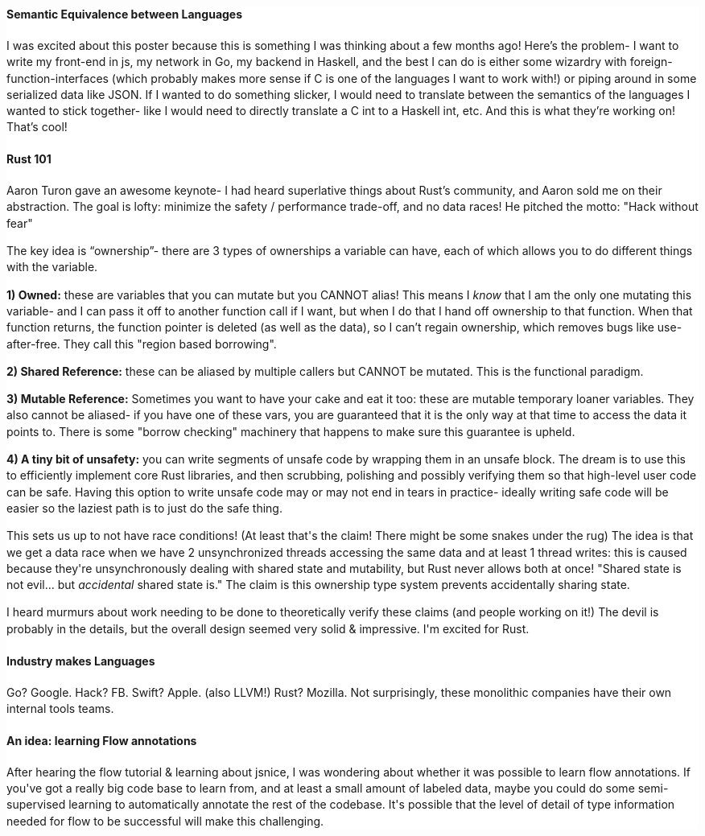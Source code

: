 #### Semantic Equivalence between Languages
I was excited about this poster because this is something I was thinking about a few months ago! Here’s the problem- I want to write my front-end in js, my network in Go, my backend in Haskell, and the best I can do is either some wizardry with foreign-function-interfaces (which probably makes more sense if C is one of the languages I want to work with!) or piping around in some serialized data like JSON. If I wanted to do something slicker, I would need to translate between the semantics of the languages I wanted to stick together- like I would need to directly translate a C int to a Haskell int, etc. And this is what they’re working on! That’s cool!

#### Rust 101
Aaron Turon gave an awesome keynote- I had heard superlative things about Rust’s community, and Aaron sold me on their abstraction. The goal is lofty: minimize the safety / performance trade-off, and no data races! He pitched the motto: "Hack without fear"

The key idea is “ownership”- there are 3 types of ownerships a variable can have, each of which allows you to do different things with the variable.

**1) Owned:** these are variables that you can mutate but you CANNOT alias! This means I *know* that I am the only one mutating this variable- and I can pass it off to another function call if I want, but when I do that I hand off ownership to that function. When that function returns, the function pointer is deleted (as well as the data), so I can’t regain ownership, which removes bugs like use-after-free. They call this "region based borrowing".

**2) Shared Reference:** these can be aliased by multiple callers but CANNOT be mutated. This is the functional paradigm.

**3) Mutable Reference:** Sometimes you want to have your cake and eat it too: these are mutable temporary loaner variables. They also cannot be aliased- if you have one of these vars, you are guaranteed that it is the only way at that time to access the data it points to. There is some "borrow checking" machinery that happens to make sure this guarantee is upheld.

**4) A tiny bit of unsafety:** you can write segments of unsafe code by wrapping them in an unsafe block. The dream is to use this to efficiently implement core Rust libraries, and then scrubbing, polishing and possibly verifying them so that high-level user code can be safe. Having this option to write unsafe code may or may not end in tears in practice- ideally writing safe code will be easier so the laziest path is to just do the safe thing.

This sets us up to not have race conditions! (At least that's the claim! There might be some snakes under the rug) The idea is that we get a data race when we have 2 unsynchronized threads accessing the same data and at least 1 thread writes: this is caused because they're unsynchronously dealing with shared state and mutability, but Rust never allows both at once! "Shared state is not evil... but *accidental* shared state is." The claim is this ownership type system prevents accidentally sharing state.

I heard murmurs about work needing to be done to theoretically verify these claims (and people working on it!) The devil is probably in the details, but the overall design seemed very solid & impressive. I'm excited for Rust.

#### Industry makes Languages
Go? Google. Hack? FB. Swift? Apple. (also LLVM!) Rust? Mozilla.
Not surprisingly, these monolithic companies have their own internal tools teams.

#### An idea: learning Flow annotations
After hearing the flow tutorial & learning about jsnice, I was wondering about whether it was possible to learn flow annotations. If you've got a really big code base to learn from, and at least a small amount of labeled data, maybe you could do some semi-supervised learning to automatically annotate the rest of the codebase. It's possible that the level of detail of type information needed for flow to be successful will make this challenging.

